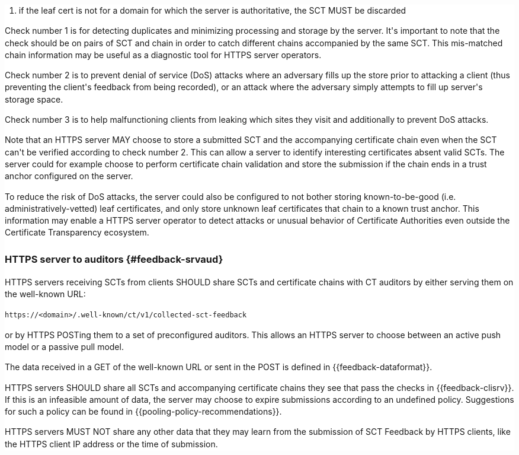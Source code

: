   1. if the leaf cert is not for a domain for which the server is
  authoritative, the SCT MUST be discarded

Check number 1 is for detecting duplicates and minimizing processing
and storage by the server. It's important to note that the check
should be on pairs of SCT and chain in order to catch different chains
accompanied by the same SCT. This mis-matched chain information may be
useful as a diagnostic tool for HTTPS server operators.

Check number 2 is to prevent denial of service (DoS) attacks where an
adversary fills up the store prior to attacking a client (thus
preventing the client's feedback from being recorded), or an attack
where the adversary simply attempts to fill up server's storage space.

Check number 3 is to help malfunctioning clients from leaking which
sites they visit and additionally to prevent DoS attacks.

Note that an HTTPS server MAY choose to store a submitted SCT and the
accompanying certificate chain even when the SCT can't be verified
according to check number 2. This can allow a server to identify
interesting certificates absent valid SCTs. The server could for example choose
to perform certificate chain validation and store the submission if
the chain ends in a trust anchor configured on the server.

To reduce the risk of DoS attacks, the server could also be
configured to not bother storing known-to-be-good
(i.e. administratively-vetted) leaf certificates, and only store
unknown leaf certificates that chain to a known trust anchor. This
information may enable a HTTPS server operator to detect attacks or
unusual behavior of Certificate Authorities even outside the Certificate
Transparency ecosystem.

### HTTPS server to auditors {#feedback-srvaud}

HTTPS servers receiving SCTs from clients SHOULD share SCTs and
certificate chains with CT auditors by either serving them on the
well-known URL:

    https://<domain>/.well-known/ct/v1/collected-sct-feedback

or by HTTPS POSTing them to a set of preconfigured auditors. This
allows an HTTPS server to choose between an active push model or a
passive pull model.

The data received in a GET of the well-known URL or sent in the POST
is defined in {{feedback-dataformat}}.

HTTPS servers SHOULD share all SCTs and accompanying certificate
chains they see that pass the checks in {{feedback-clisrv}}. If this
is an infeasible amount of data, the server may choose to expire
submissions according to an undefined policy. Suggestions for such a
policy can be found in {{pooling-policy-recommendations}}.

HTTPS servers MUST NOT share any other data that they may learn from
the submission of SCT Feedback by HTTPS clients, like the HTTPS client
IP address or the time of submission.
